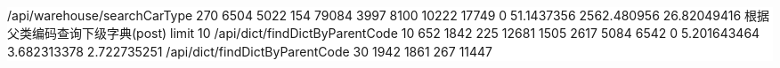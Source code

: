    </tr>
   <tr>
      <td>/api/warehouse/searchCarType</td>
      <td></td>
      <td>270</td>
      <td></td>
      <td>6504</td>
      <td>5022</td>
      <td>154</td>
      <td>79084</td>
      <td>3997</td>
      <td>8100</td>
      <td>10222</td>
      <td>17749</td>
      <td>0</td>
      <td>51.1437356</td>
      <td>2562.480956</td>
      <td>26.82049416</td>
   </tr>
   <tr>
      <td>根据父类编码查询下级字典(post)</td>
      <td>limit 10</td>
      <td></td>
      <td></td>
      <td></td>
      <td></td>
      <td></td>
      <td></td>
      <td></td>
      <td></td>
      <td></td>
      <td></td>
      <td></td>
      <td></td>
      <td></td>
      <td></td>
   </tr>
   <tr>
      <td>/api/dict/findDictByParentCode</td>
      <td></td>
      <td>10</td>
      <td></td>
      <td>652</td>
      <td>1842</td>
      <td>225</td>
      <td>12681</td>
      <td>1505</td>
      <td>2617</td>
      <td>5084</td>
      <td>6542</td>
      <td>0</td>
      <td>5.201643464</td>
      <td>3.682313378</td>
      <td>2.722735251</td>
   </tr>
   <tr>
      <td>/api/dict/findDictByParentCode</td>
      <td></td>
      <td>30</td>
      <td></td>
      <td>1942</td>
      <td>1861</td>
      <td>267</td>
      <td>11447</td>